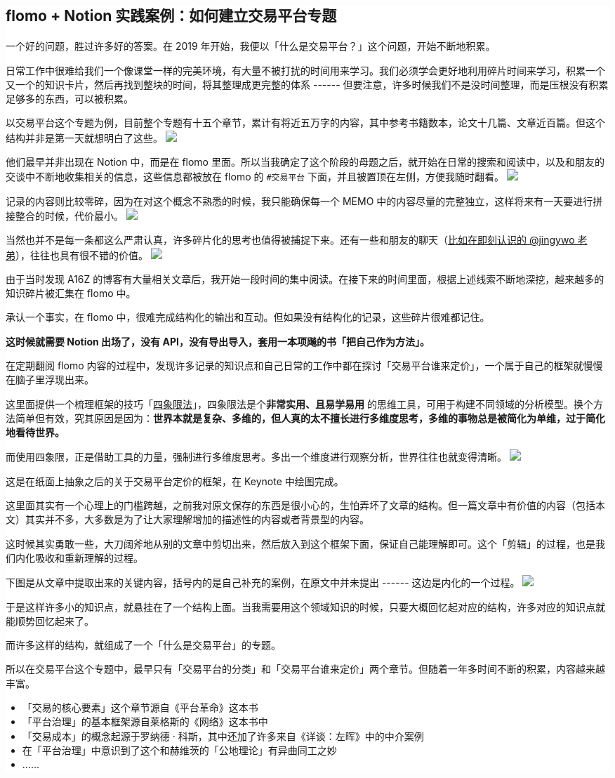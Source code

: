 ## flomo + Notion 实践案例：如何建立交易平台专题

一个好的问题，胜过许多好的答案。在 2019 年开始，我便以「什么是交易平台？」这个问题，开始不断地积累。

日常工作中很难给我们一个像课堂一样的完美环境，有大量不被打扰的时间用来学习。我们必须学会更好地利用碎片时间来学习，积累一个又一个的知识卡片，然后再找到整块的时间，将其整理成更完整的体系 ------ 但要注意，许多时候我们不是没时间整理，而是压根没有积累足够多的东西，可以被积累。

以交易平台这个专题为例，目前整个专题有十五个章节，累计有将近五万字的内容，其中参考书籍数本，论文十几篇、文章近百篇。但这个结构并非是第一天就想明白了这些。
![](https://image.cubox.pro/cardImg/282qnxycirmri4k14kzhc2a696kykn2d3daowci9hve8zsgjt1.png?imageMogr2/quality/90/ignore-error/1)

他们最早并非出现在 Notion 中，而是在 flomo 里面。所以当我确定了这个阶段的母题之后，就开始在日常的搜索和阅读中，以及和朋友的交谈中不断地收集相关的信息，这些信息都被放在 flomo 的 `#交易平台` 下面，并且被置顶在左侧，方便我随时翻看。
![](https://image.cubox.pro/cardImg/2ljo1xbw82ghh9p15qfm8yvvs6sf2lkt1uqr4si144oq9uuymi.png?imageMogr2/quality/90/ignore-error/1)

记录的内容则比较零碎，因为在对这个概念不熟悉的时候，我只能确保每一个 MEMO 中的内容尽量的完整独立，这样将来有一天要进行拼接整合的时候，代价最小。
![](https://image.cubox.pro/cardImg/5ystb212qcppy2odk78t0p1kwq1469wk4chn5m3dik9ywvymnu.png?imageMogr2/quality/90/ignore-error/1)

当然也并不是每一条都这么严肃认真，许多碎片化的思考也值得被捕捉下来。还有一些和朋友的聊天（[比如在即刻认识的 @jingywo 老弟](https://web.okjike.com/u/ED5A7549-4187-4AC7-9136-6781FB1DAB35)），往往也具有很不错的价值。
![](https://image.cubox.pro/cardImg/4mb4j3vm2lkw2l332pcgqjbkvoasgc411d1bim19ro50e30elp.png?imageMogr2/quality/90/ignore-error/1)

由于当时发现 A16Z 的博客有大量相关文章后，我开始一段时间的集中阅读。在接下来的时间里面，根据上述线索不断地深挖，越来越多的知识碎片被汇集在 flomo 中。

承认一个事实，在 flomo 中，很难完成结构化的输出和互动。但如果没有结构化的记录，这些碎片很难都记住。

**这时候就需要 Notion 出场了，没有 API，没有导出导入，套用一本项飚的书「把自己作为方法」。**

在定期翻阅 flomo 内容的过程中，发现许多记录的知识点和自己日常的工作中都在探讨「交易平台谁来定价」，一个属于自己的框架就慢慢在脑子里浮现出来。

这里面提供一个梳理框架的技巧「[四象限法](https://mp.weixin.qq.com/s/hnPDDFhrYDLY-vkTcWFG3Q)」，四象限法是个**非常实用、且易学易用** 的思维工具，可用于构建不同领域的分析模型。换个方法简单但有效，究其原因是因为：**世界本就是复杂、多维的，但人真的太不擅长进行多维度思考，多维的事物总是被简化为单维，过于简化地看待世界。**

而使用四象限，正是借助工具的力量，强制进行多维度思考。多出一个维度进行观察分析，世界往往也就变得清晰。
![](https://image.cubox.pro/cardImg/23sse62t4apeb4blline1zty2kctbtranwcvniednjc1g3rjk2.png?imageMogr2/quality/90/ignore-error/1)

这是在纸面上抽象之后的关于交易平台定价的框架，在 Keynote 中绘图完成。

这里面其实有一个心理上的门槛跨越，之前我对原文保存的东西是很小心的，生怕弄坏了文章的结构。但一篇文章中有价值的内容（包括本文）其实并不多，大多数是为了让大家理解增加的描述性的内容或者背景型的内容。

这时候其实勇敢一些，大刀阔斧地从别的文章中剪切出来，然后放入到这个框架下面，保证自己能理解即可。这个「剪辑」的过程，也是我们内化吸收和重新理解的过程。

下图是从文章中提取出来的关键内容，括号内的是自己补充的案例，在原文中并未提出 ------ 这边是内化的一个过程。
![](https://image.cubox.pro/cardImg/2y2wkjze1qe1z7ea6qnib37p3d3egddehyheq0arbpbyxnslz0.png?imageMogr2/quality/90/ignore-error/1)

于是这样许多小的知识点，就悬挂在了一个结构上面。当我需要用这个领域知识的时候，只要大概回忆起对应的结构，许多对应的知识点就能顺势回忆起来了。

而许多这样的结构，就组成了一个「什么是交易平台」的专题。

所以在交易平台这个专题中，最早只有「交易平台的分类」和「交易平台谁来定价」两个章节。但随着一年多时间不断的积累，内容越来越丰富。

* 「交易的核心要素」这个章节源自《平台革命》这本书
* 「平台治理」的基本框架源自莱格斯的《网络》这本书中
* 「交易成本」的概念起源于罗纳德 · 科斯，其中还加了许多来自《详谈：左晖》中的中介案例
* 在「平台治理」中意识到了这个和赫维茨的「公地理论」有异曲同工之妙
* ......
